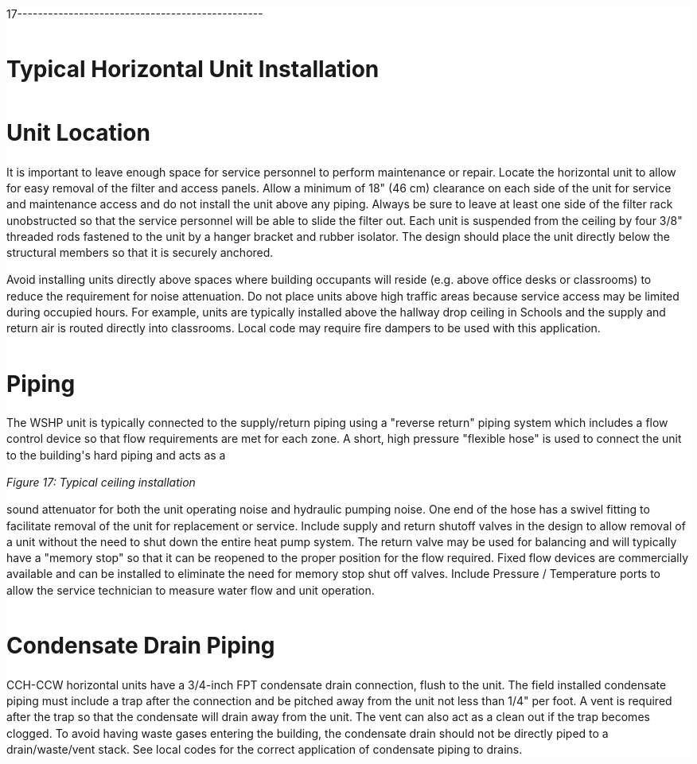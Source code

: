 17------------------------------------------------



# **Typical Horizontal Unit Installation**

# **Unit Location**

It is important to leave enough space for service personnel to perform maintenance or repair. Locate the horizontal unit to allow for easy removal of the filter and access panels. Allow a minimum of 18" (46 cm) clearance on each side of the unit for service and maintenance access and do not install the unit above any piping. Always be sure to leave at least one side of the filter rack unobstructed so that the service personnel will be able to slide the filter out. Each unit is suspended from the ceiling by four 3/8" threaded rods fastened to the unit by a hanger bracket and rubber isolator. The design should place the unit directly below the structural members so that it is securely anchored.

Avoid installing units directly above spaces where building occupants will reside (e.g. above office desks or classrooms) to reduce the requirement for noise attenuation. Do not place units above high traffic areas because service access may be limited during occupied hours. For example, units are typically installed above the hallway drop ceiling in Schools and the supply and return air is routed directly into classrooms. Local code may require fire dampers to be used with this application.

# **Piping**

The WSHP unit is typically connected to the supply/return piping using a "reverse return" piping system which includes a flow control device so that flow requirements are met for each zone. A short, high pressure "flexible hose" is used to connect the unit to the building's hard piping and acts as a

*Figure 17: Typical ceiling installation*

sound attenuator for both the unit operating noise and hydraulic pumping noise. One end of the hose has a swivel fitting to facilitate removal of the unit for replacement or service. Include supply and return shutoff valves in the design to allow removal of a unit without the need to shut down the entire heat pump system. The return valve may be used for balancing and will typically have a "memory stop" so that it can be reopened to the proper position for the flow required. Fixed flow devices are commercially available and can be installed to eliminate the need for memory stop shut off valves. Include Pressure / Temperature ports to allow the service technician to measure water flow and unit operation.

# **Condensate Drain Piping**

CCH-CCW horizontal units have a 3/4-inch FPT condensate drain connection, flush to the unit. The field installed condensate piping must include a trap after the connection and be pitched away from the unit not less than 1/4" per foot. A vent is required after the trap so that the condensate will drain away from the unit. The vent can also act as a clean out if the trap becomes clogged. To avoid having waste gases entering the building, the condensate drain should not be directly piped to a drain/waste/vent stack. See local codes for the correct application of condensate piping to drains.
